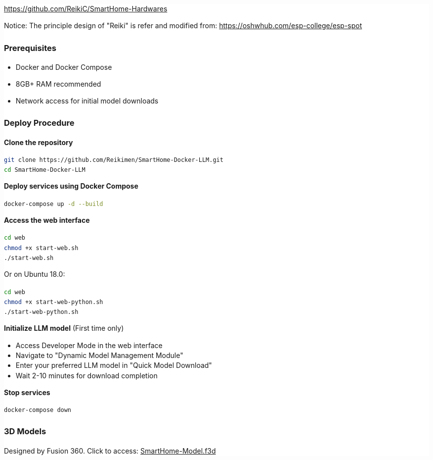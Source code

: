 https://github.com/ReikiC/SmartHome-Hardwares

Notice: The principle design of "Reiki" is refer and modified from: https://oshwhub.com/esp-college/esp-spot 

### Prerequisites

- Docker and Docker Compose

- 8GB+ RAM recommended

- Network access for initial model downloads

### Deploy Procedure

**Clone the repository**

```bash
git clone https://github.com/Reikimen/SmartHome-Docker-LLM.git
cd SmartHome-Docker-LLM
```

**Deploy services using Docker Compose**

```bash
docker-compose up -d --build
```

**Access the web interface**

```bash
cd web
chmod +x start-web.sh
./start-web.sh
```

Or on Ubuntu 18.0:

```bash
cd web
chmod +x start-web-python.sh
./start-web-python.sh
```

**Initialize LLM model** (First time only)

- Access Developer Mode in the web interface
- Navigate to "Dynamic Model Management Module"
- Enter your preferred LLM model in "Quick Model Download"
- Wait 2-10 minutes for download completion

**Stop services**

```bash
docker-compose down
```

### 3D Models

Designed by Fusion 360. Click to access: [SmartHome-Model.f3d](https://github.com/ReikiC/SmartHome-Docker-LLMs/blob/main/SmartHome-Model.f3d)
